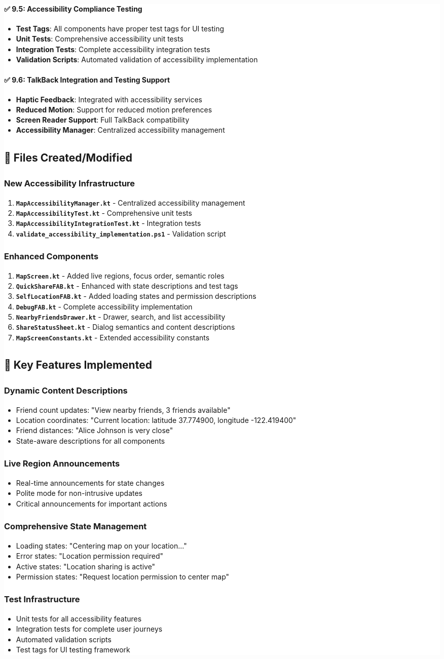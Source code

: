 #### ✅ 9.5: Accessibility Compliance Testing
- **Test Tags**: All components have proper test tags for UI testing
- **Unit Tests**: Comprehensive accessibility unit tests
- **Integration Tests**: Complete accessibility integration tests
- **Validation Scripts**: Automated validation of accessibility implementation

#### ✅ 9.6: TalkBack Integration and Testing Support
- **Haptic Feedback**: Integrated with accessibility services
- **Reduced Motion**: Support for reduced motion preferences
- **Screen Reader Support**: Full TalkBack compatibility
- **Accessibility Manager**: Centralized accessibility management

## 📁 Files Created/Modified

### New Accessibility Infrastructure
1. **`MapAccessibilityManager.kt`** - Centralized accessibility management
2. **`MapAccessibilityTest.kt`** - Comprehensive unit tests
3. **`MapAccessibilityIntegrationTest.kt`** - Integration tests
4. **`validate_accessibility_implementation.ps1`** - Validation script

### Enhanced Components
1. **`MapScreen.kt`** - Added live regions, focus order, semantic roles
2. **`QuickShareFAB.kt`** - Enhanced with state descriptions and test tags
3. **`SelfLocationFAB.kt`** - Added loading states and permission descriptions
4. **`DebugFAB.kt`** - Complete accessibility implementation
5. **`NearbyFriendsDrawer.kt`** - Drawer, search, and list accessibility
6. **`ShareStatusSheet.kt`** - Dialog semantics and content descriptions
7. **`MapScreenConstants.kt`** - Extended accessibility constants

## 🔧 Key Features Implemented

### Dynamic Content Descriptions
- Friend count updates: "View nearby friends, 3 friends available"
- Location coordinates: "Current location: latitude 37.774900, longitude -122.419400"
- Friend distances: "Alice Johnson is very close"
- State-aware descriptions for all components

### Live Region Announcements
- Real-time announcements for state changes
- Polite mode for non-intrusive updates
- Critical announcements for important actions

### Comprehensive State Management
- Loading states: "Centering map on your location..."
- Error states: "Location permission required"
- Active states: "Location sharing is active"
- Permission states: "Request location permission to center map"

### Test Infrastructure
- Unit tests for all accessibility features
- Integration tests for complete user journeys
- Automated validation scripts
- Test tags for UI testing framework
